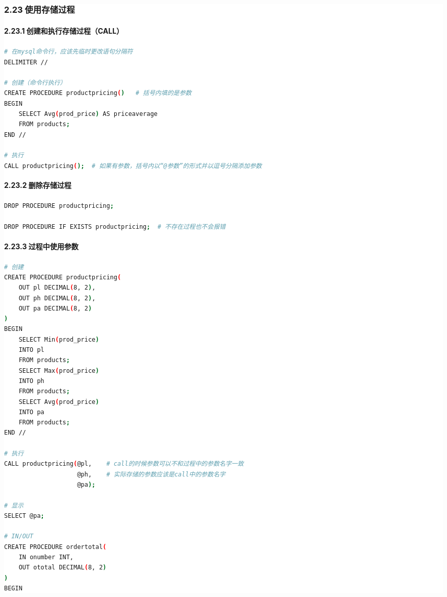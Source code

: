 ### 2.23 使用存储过程

```bash

```

#### 2.23.1  创建和执行存储过程（CALL）

```bash
# 在mysql命令行，应该先临时更改语句分隔符
DELIMITER //

# 创建（命令行执行）
CREATE PROCEDURE productpricing()   # 括号内填的是参数
BEGIN
	SELECT Avg(prod_price) AS priceaverage
	FROM products;
END //

# 执行
CALL productpricing();  # 如果有参数，括号内以“@参数”的形式并以逗号分隔添加参数
```

#### 2.23.2 删除存储过程

```bash
DROP PROCEDURE productpricing;

DROP PROCEDURE IF EXISTS productpricing;  # 不存在过程也不会报错
```

#### 2.23.3 过程中使用参数

```bash
# 创建
CREATE PROCEDURE productpricing(
	OUT pl DECIMAL(8, 2),
	OUT ph DECIMAL(8, 2),
	OUT pa DECIMAL(8, 2)
)
BEGIN
	SELECT Min(prod_price)
	INTO pl
	FROM products;
	SELECT Max(prod_price)
	INTO ph
	FROM products;
	SELECT Avg(prod_price)
	INTO pa
	FROM products;
END //

# 执行
CALL productpricing(@pl,    # call的时候参数可以不和过程中的参数名字一致
					@ph,    # 实际存储的参数应该是call中的参数名字
					@pa);

# 显示
SELECT @pa;

# IN/OUT
CREATE PROCEDURE ordertotal(
	IN onumber INT,
	OUT ototal DECIMAL(8, 2)
)
BEGIN
```